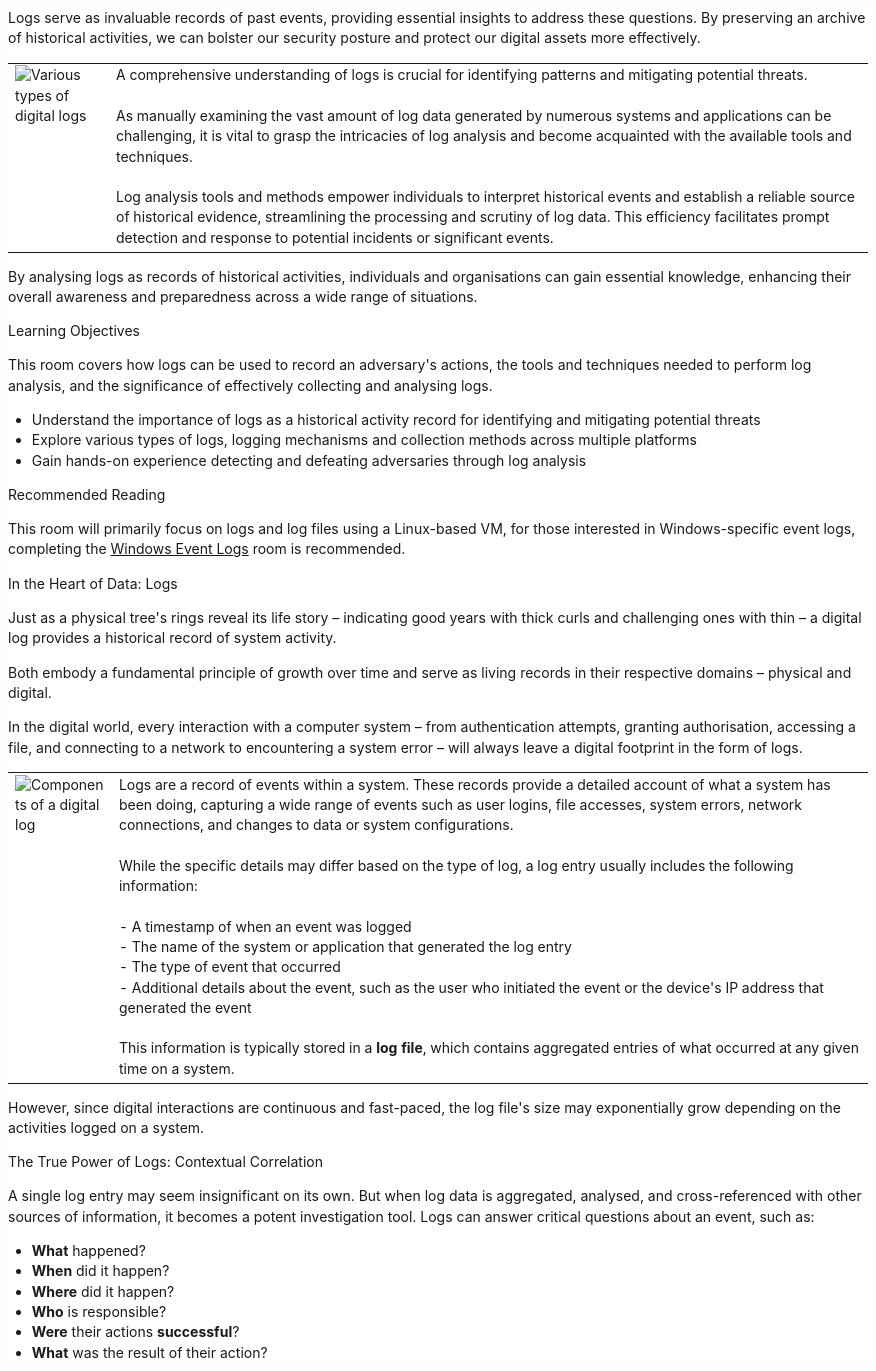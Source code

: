 Logs serve as invaluable records of past events, providing essential insights to address these questions. By preserving an archive of historical activities, we can bolster our security posture and protect our digital assets more effectively.

|   |   |
|---|---|
|![Various types of digital logs](https://tryhackme-images.s3.amazonaws.com/user-uploads/63da722f2d207d0049da10b1/room-content/220bb7889266ea7e29322a0e4a09c19c.svg)|A comprehensive understanding of logs is crucial for identifying patterns and mitigating potential threats.<br><br>As manually examining the vast amount of log data generated by numerous systems and applications can be challenging, it is vital to grasp the intricacies of log analysis and become acquainted with the available tools and techniques.<br><br>Log analysis tools and methods empower individuals to interpret historical events and establish a reliable source of historical evidence, streamlining the processing and scrutiny of log data. This efficiency facilitates prompt detection and response to potential incidents or significant events.|

By analysing logs as records of historical activities, individuals and organisations can gain essential knowledge, enhancing their overall awareness and preparedness across a wide range of situations.

Learning Objectives

This room covers how logs can be used to record an adversary's actions, the tools and techniques needed to perform log analysis, and the significance of effectively collecting and analysing logs.

- Understand the importance of logs as a historical activity record for identifying and mitigating potential threats
- Explore various types of logs, logging mechanisms and collection methods across multiple platforms
- Gain hands-on experience detecting and defeating adversaries through log analysis

Recommended Reading

This room will primarily focus on logs and log files using a Linux-based VM, for those interested in Windows-specific event logs, completing the [Windows Event Logs](https://tryhackme.com/room/windowseventlogs) room is recommended.


In the Heart of Data: Logs

Just as a physical tree's rings reveal its life story – indicating good years with thick curls and challenging ones with thin – a digital log provides a historical record of system activity.

Both embody a fundamental principle of growth over time and serve as living records in their respective domains – physical and digital.

In the digital world, every interaction with a computer system – from authentication attempts, granting authorisation, accessing a file, and connecting to a network to encountering a system error – will always leave a digital footprint in the form of logs.

|   |   |
|---|---|
|![Components of a digital log](https://tryhackme-images.s3.amazonaws.com/user-uploads/63da722f2d207d0049da10b1/room-content/624b4e33606f8b0e1dc2ff887eb70c3f.svg)|Logs are a record of events within a system. These records provide a detailed account of what a system has been doing, capturing a wide range of events such as user logins, file accesses, system errors, network connections, and changes to data or system configurations.<br><br>While the specific details may differ based on the type of log, a log entry usually includes the following information:<br><br>- A timestamp of when an event was logged<br>- The name of the system or application that generated the log entry<br>- The type of event that occurred<br>- Additional details about the event, such as the user who initiated the event or the device's IP address that generated the event<br><br>This information is typically stored in a **log file**, which contains aggregated entries of what occurred at any given time on a system.|

However, since digital interactions are continuous and fast-paced, the log file's size may exponentially grow depending on the activities logged on a system.

The True Power of Logs: Contextual Correlation

A single log entry may seem insignificant on its own. But when log data is aggregated, analysed, and cross-referenced with other sources of information, it becomes a potent investigation tool. Logs can answer critical questions about an event, such as:

- **What** happened?
- **When** did it happen?
- **Where** did it happen?
- **Who** is responsible?
- **Were** their actions **successful**?
- **What** was the result of their action?

